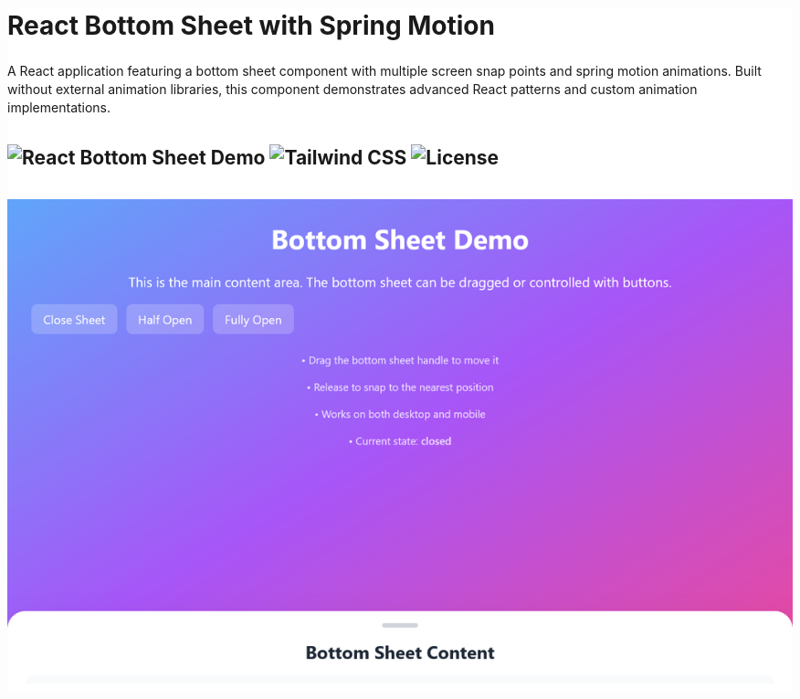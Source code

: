 # React Bottom Sheet with Spring Motion

A React application featuring a bottom sheet component with multiple screen snap points and spring motion animations. Built without external animation libraries, this component demonstrates advanced React patterns and custom animation implementations.

![React Bottom Sheet Demo](https://img.shields.io/badge/React-18.2.0-blue?logo=react)
![Tailwind CSS](https://img.shields.io/badge/TailwindCSS-3.3.0-blue?logo=tailwindcss)
![License](https://img.shields.io/badge/License-MIT-green)
---
![React Bottom Sheet Demo](./images/CloseSheet.png)
---